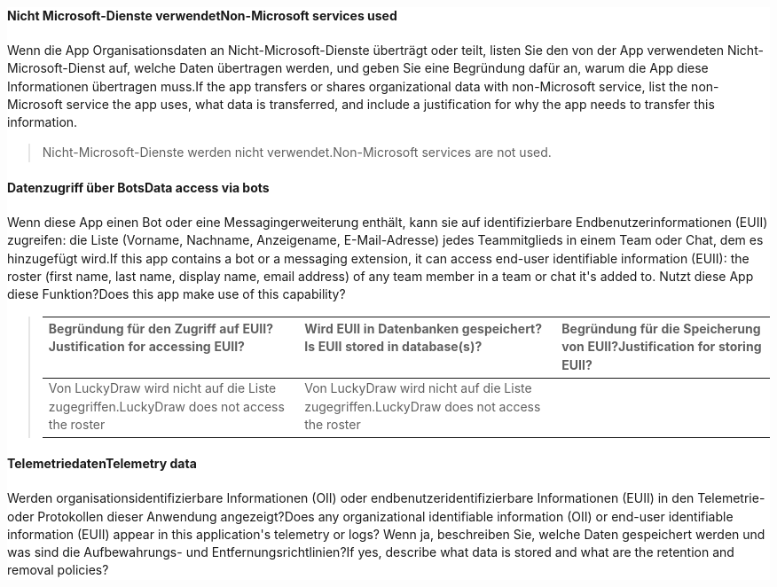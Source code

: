 
#### <a name="non-microsoft-services-used"></a><span data-ttu-id="4a0ac-130">Nicht Microsoft-Dienste verwendet</span><span class="sxs-lookup"><span data-stu-id="4a0ac-130">Non-Microsoft services used</span></span>

<span data-ttu-id="4a0ac-131">Wenn die App Organisationsdaten an Nicht-Microsoft-Dienste überträgt oder teilt, listen Sie den von der App verwendeten Nicht-Microsoft-Dienst auf, welche Daten übertragen werden, und geben Sie eine Begründung dafür an, warum die App diese Informationen übertragen muss.</span><span class="sxs-lookup"><span data-stu-id="4a0ac-131">If the app transfers or shares organizational data with non-Microsoft service, list the non-Microsoft service the app uses, what data is transferred, and include a justification for why the app needs to transfer this information.</span></span>

><span data-ttu-id="4a0ac-132">Nicht-Microsoft-Dienste werden nicht verwendet.</span><span class="sxs-lookup"><span data-stu-id="4a0ac-132">Non-Microsoft services are not used.</span></span>

#### <a name="data-access-via-bots"></a><span data-ttu-id="4a0ac-133">Datenzugriff über Bots</span><span class="sxs-lookup"><span data-stu-id="4a0ac-133">Data access via bots</span></span>

<span data-ttu-id="4a0ac-134">Wenn diese App einen Bot oder eine Messagingerweiterung enthält, kann sie auf identifizierbare Endbenutzerinformationen (EUII) zugreifen: die Liste (Vorname, Nachname, Anzeigename, E-Mail-Adresse) jedes Teammitglieds in einem Team oder Chat, dem es hinzugefügt wird.</span><span class="sxs-lookup"><span data-stu-id="4a0ac-134">If this app contains a bot or a messaging extension, it can access end-user identifiable information (EUII): the roster (first name, last name, display name, email address) of any team member in a team or chat it's added to.</span></span> <span data-ttu-id="4a0ac-135">Nutzt diese App diese Funktion?</span><span class="sxs-lookup"><span data-stu-id="4a0ac-135">Does this app make use of this capability?</span></span>

>| <span data-ttu-id="4a0ac-136">**Begründung für den Zugriff auf EUII?**</span><span class="sxs-lookup"><span data-stu-id="4a0ac-136">**Justification for accessing EUII?**</span></span>  | <span data-ttu-id="4a0ac-137">**Wird EUII in Datenbanken gespeichert?**</span><span class="sxs-lookup"><span data-stu-id="4a0ac-137">**Is EUII stored in database(s)?**</span></span> | <span data-ttu-id="4a0ac-138">**Begründung für die Speicherung von EUII?**</span><span class="sxs-lookup"><span data-stu-id="4a0ac-138">**Justification for storing EUII?**</span></span> |
>|:--------------------------------|:---------------------|:--------------------------|
>| <span data-ttu-id="4a0ac-139">Von LuckyDraw wird nicht auf die Liste zugegriffen.</span><span class="sxs-lookup"><span data-stu-id="4a0ac-139">LuckyDraw does not access the roster</span></span> | <span data-ttu-id="4a0ac-140">Von LuckyDraw wird nicht auf die Liste zugegriffen.</span><span class="sxs-lookup"><span data-stu-id="4a0ac-140">LuckyDraw does not access the roster</span></span> |  |



#### <a name="telemetry-data"></a><span data-ttu-id="4a0ac-141">Telemetriedaten</span><span class="sxs-lookup"><span data-stu-id="4a0ac-141">Telemetry data</span></span>

<span data-ttu-id="4a0ac-142">Werden organisationsidentifizierbare Informationen (OII) oder endbenutzeridentifizierbare Informationen (EUII) in den Telemetrie- oder Protokollen dieser Anwendung angezeigt?</span><span class="sxs-lookup"><span data-stu-id="4a0ac-142">Does any organizational identifiable information (OII) or end-user identifiable information (EUII) appear in this application's telemetry or logs?</span></span> <span data-ttu-id="4a0ac-143">Wenn ja, beschreiben Sie, welche Daten gespeichert werden und was sind die Aufbewahrungs- und Entfernungsrichtlinien?</span><span class="sxs-lookup"><span data-stu-id="4a0ac-143">If yes, describe what data is stored and what are the retention and removal policies?</span></span>
